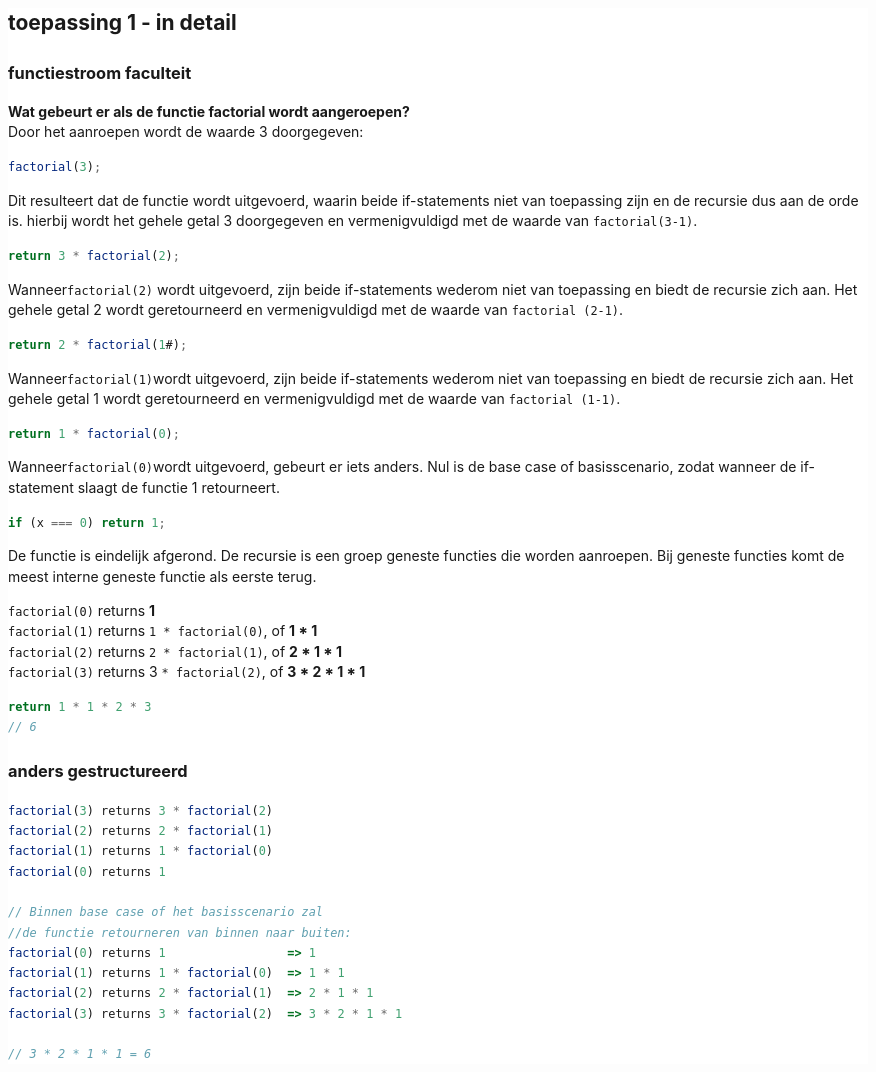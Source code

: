 ## toepassing 1 - in detail

### functiestroom faculteit

**Wat gebeurt er als de functie factorial wordt aangeroepen?**  
Door het aanroepen wordt de waarde 3 doorgegeven:

```javascript
factorial(3);
```

Dit resulteert dat de functie wordt uitgevoerd, waarin beide if-statements niet van toepassing zijn en de recursie dus aan de orde is. hierbij wordt het gehele getal 3 doorgegeven en vermenigvuldigd met de waarde van `factorial(3-1)`.

```javascript
return 3 * factorial(2);
```

Wanneer`factorial(2)` wordt uitgevoerd, zijn beide if-statements wederom niet van toepassing en biedt de recursie zich aan. Het gehele getal 2 wordt geretourneerd en vermenigvuldigd met de waarde van `factorial (2-1)`. 

```javascript
return 2 * factorial(1#);
```

Wanneer`factorial(1)`wordt uitgevoerd, zijn beide if-statements wederom niet van toepassing en biedt de recursie zich aan. Het gehele getal 1 wordt geretourneerd en vermenigvuldigd met de waarde van `factorial (1-1)`. 

```javascript
return 1 * factorial(0);
```

Wanneer`factorial(0)`wordt uitgevoerd, gebeurt er iets anders. Nul is de base case of basisscenario, zodat wanneer de if-statement slaagt de functie 1 retourneert.

```javascript
if (x === 0) return 1;
```

De functie is eindelijk afgerond. De recursie is een groep geneste functies die worden aanroepen. Bij geneste functies komt de meest interne geneste functie als eerste terug.

`factorial(0)` returns **1**  
`factorial(1)` returns `1 * factorial(0)`, of **1 \* 1**  
`factorial(2)` returns `2 * factorial(1)`, of **2 \* 1 \* 1**  
`factorial(3)` returns 3 `* factorial(2)`, of **3 \* 2 \* 1 \* 1**

```javascript
return 1 * 1 * 2 * 3
// 6
```

### anders gestructureerd

```javascript
factorial(3) returns 3 * factorial(2)
factorial(2) returns 2 * factorial(1)
factorial(1) returns 1 * factorial(0)
factorial(0) returns 1

// Binnen base case of het basisscenario zal 
//de functie retourneren van binnen naar buiten:
factorial(0) returns 1                 => 1
factorial(1) returns 1 * factorial(0)  => 1 * 1
factorial(2) returns 2 * factorial(1)  => 2 * 1 * 1
factorial(3) returns 3 * factorial(2)  => 3 * 2 * 1 * 1

// 3 * 2 * 1 * 1 = 6
```